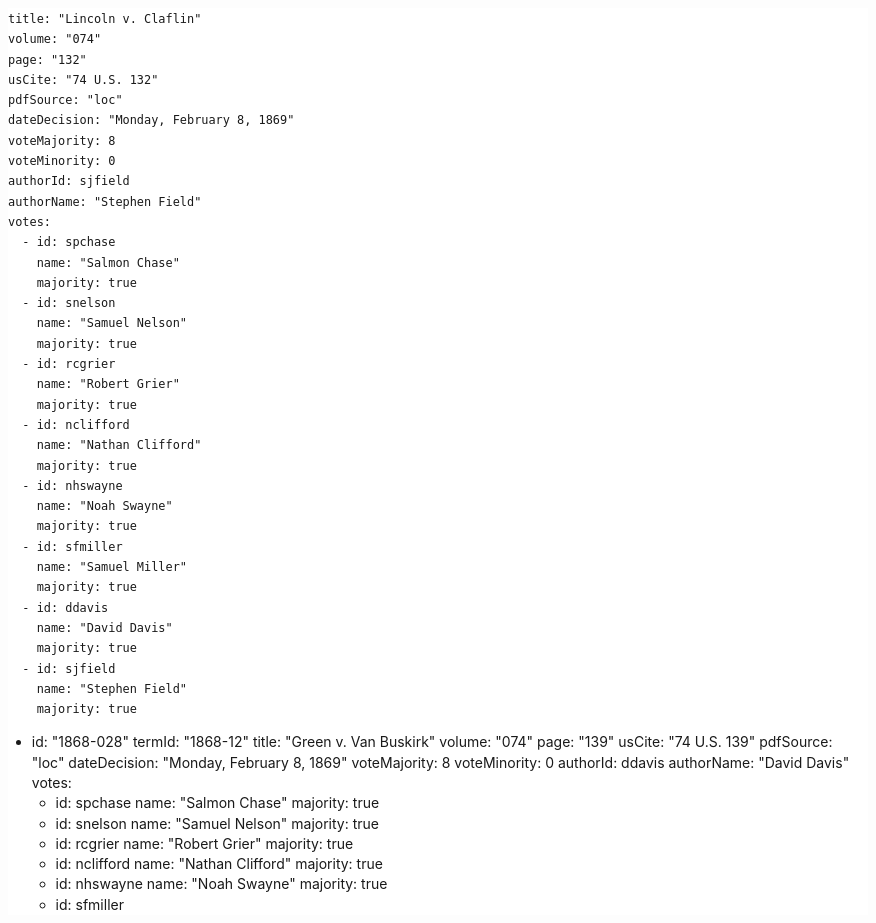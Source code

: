     title: "Lincoln v. Claflin"
    volume: "074"
    page: "132"
    usCite: "74 U.S. 132"
    pdfSource: "loc"
    dateDecision: "Monday, February 8, 1869"
    voteMajority: 8
    voteMinority: 0
    authorId: sjfield
    authorName: "Stephen Field"
    votes:
      - id: spchase
        name: "Salmon Chase"
        majority: true
      - id: snelson
        name: "Samuel Nelson"
        majority: true
      - id: rcgrier
        name: "Robert Grier"
        majority: true
      - id: nclifford
        name: "Nathan Clifford"
        majority: true
      - id: nhswayne
        name: "Noah Swayne"
        majority: true
      - id: sfmiller
        name: "Samuel Miller"
        majority: true
      - id: ddavis
        name: "David Davis"
        majority: true
      - id: sjfield
        name: "Stephen Field"
        majority: true
  - id: "1868-028"
    termId: "1868-12"
    title: "Green v. Van Buskirk"
    volume: "074"
    page: "139"
    usCite: "74 U.S. 139"
    pdfSource: "loc"
    dateDecision: "Monday, February 8, 1869"
    voteMajority: 8
    voteMinority: 0
    authorId: ddavis
    authorName: "David Davis"
    votes:
      - id: spchase
        name: "Salmon Chase"
        majority: true
      - id: snelson
        name: "Samuel Nelson"
        majority: true
      - id: rcgrier
        name: "Robert Grier"
        majority: true
      - id: nclifford
        name: "Nathan Clifford"
        majority: true
      - id: nhswayne
        name: "Noah Swayne"
        majority: true
      - id: sfmiller